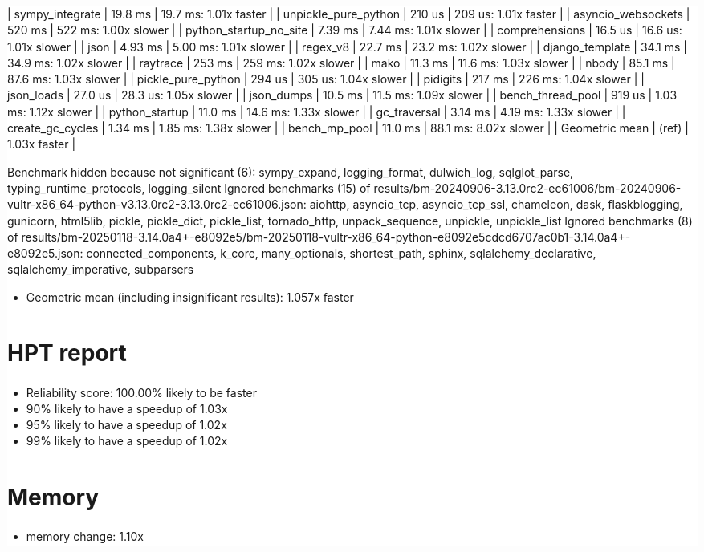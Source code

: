 | sympy_integrate            | 19.8 ms                                                      | 19.7 ms: 1.01x faster                                                  |
| unpickle_pure_python       | 210 us                                                       | 209 us: 1.01x faster                                                   |
| asyncio_websockets         | 520 ms                                                       | 522 ms: 1.00x slower                                                   |
| python_startup_no_site     | 7.39 ms                                                      | 7.44 ms: 1.01x slower                                                  |
| comprehensions             | 16.5 us                                                      | 16.6 us: 1.01x slower                                                  |
| json                       | 4.93 ms                                                      | 5.00 ms: 1.01x slower                                                  |
| regex_v8                   | 22.7 ms                                                      | 23.2 ms: 1.02x slower                                                  |
| django_template            | 34.1 ms                                                      | 34.9 ms: 1.02x slower                                                  |
| raytrace                   | 253 ms                                                       | 259 ms: 1.02x slower                                                   |
| mako                       | 11.3 ms                                                      | 11.6 ms: 1.03x slower                                                  |
| nbody                      | 85.1 ms                                                      | 87.6 ms: 1.03x slower                                                  |
| pickle_pure_python         | 294 us                                                       | 305 us: 1.04x slower                                                   |
| pidigits                   | 217 ms                                                       | 226 ms: 1.04x slower                                                   |
| json_loads                 | 27.0 us                                                      | 28.3 us: 1.05x slower                                                  |
| json_dumps                 | 10.5 ms                                                      | 11.5 ms: 1.09x slower                                                  |
| bench_thread_pool          | 919 us                                                       | 1.03 ms: 1.12x slower                                                  |
| python_startup             | 11.0 ms                                                      | 14.6 ms: 1.33x slower                                                  |
| gc_traversal               | 3.14 ms                                                      | 4.19 ms: 1.33x slower                                                  |
| create_gc_cycles           | 1.34 ms                                                      | 1.85 ms: 1.38x slower                                                  |
| bench_mp_pool              | 11.0 ms                                                      | 88.1 ms: 8.02x slower                                                  |
| Geometric mean             | (ref)                                                        | 1.03x faster                                                           |

Benchmark hidden because not significant (6): sympy_expand, logging_format, dulwich_log, sqlglot_parse, typing_runtime_protocols, logging_silent
Ignored benchmarks (15) of results/bm-20240906-3.13.0rc2-ec61006/bm-20240906-vultr-x86_64-python-v3.13.0rc2-3.13.0rc2-ec61006.json: aiohttp, asyncio_tcp, asyncio_tcp_ssl, chameleon, dask, flaskblogging, gunicorn, html5lib, pickle, pickle_dict, pickle_list, tornado_http, unpack_sequence, unpickle, unpickle_list
Ignored benchmarks (8) of results/bm-20250118-3.14.0a4+-e8092e5/bm-20250118-vultr-x86_64-python-e8092e5cdcd6707ac0b1-3.14.0a4+-e8092e5.json: connected_components, k_core, many_optionals, shortest_path, sphinx, sqlalchemy_declarative, sqlalchemy_imperative, subparsers

- Geometric mean (including insignificant results): 1.057x faster

# HPT report

- Reliability score: 100.00% likely to be faster
- 90% likely to have a speedup of 1.03x
- 95% likely to have a speedup of 1.02x
- 99% likely to have a speedup of 1.02x

# Memory
- memory change: 1.10x
